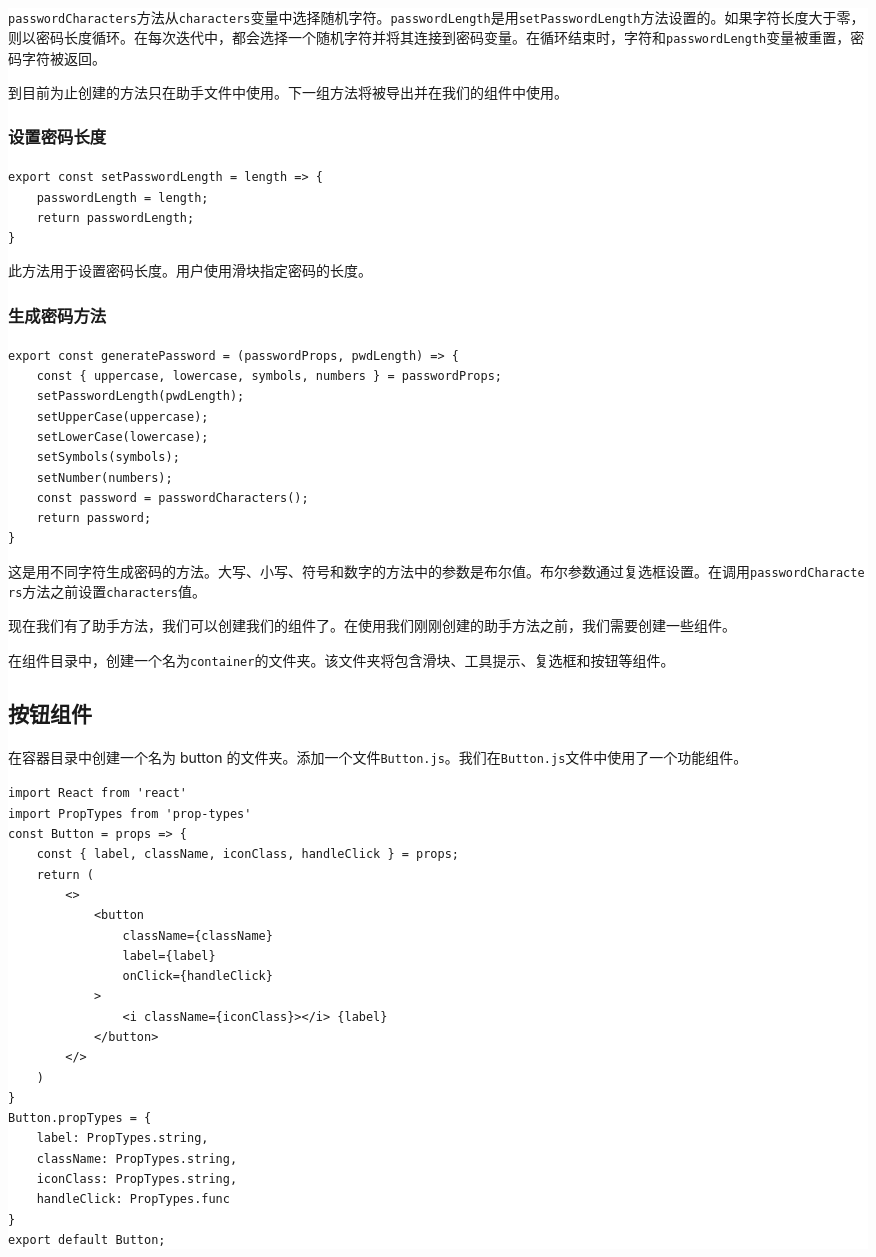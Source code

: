 `passwordCharacters`方法从`characters`变量中选择随机字符。`passwordLength`是用`setPasswordLength`方法设置的。如果字符长度大于零，则以密码长度循环。在每次迭代中，都会选择一个随机字符并将其连接到密码变量。在循环结束时，字符和`passwordLength`变量被重置，密码字符被返回。

到目前为止创建的方法只在助手文件中使用。下一组方法将被导出并在我们的组件中使用。

### 设置密码长度

```
export const setPasswordLength = length => {
    passwordLength = length;
    return passwordLength;
}

```

此方法用于设置密码长度。用户使用滑块指定密码的长度。

### 生成密码方法

```
export const generatePassword = (passwordProps, pwdLength) => {
    const { uppercase, lowercase, symbols, numbers } = passwordProps;
    setPasswordLength(pwdLength);
    setUpperCase(uppercase);
    setLowerCase(lowercase);
    setSymbols(symbols);
    setNumber(numbers);
    const password = passwordCharacters();
    return password;
}

```

这是用不同字符生成密码的方法。大写、小写、符号和数字的方法中的参数是布尔值。布尔参数通过复选框设置。在调用`passwordCharacters`方法之前设置`characters`值。

现在我们有了助手方法，我们可以创建我们的组件了。在使用我们刚刚创建的助手方法之前，我们需要创建一些组件。

在组件目录中，创建一个名为`container`的文件夹。该文件夹将包含滑块、工具提示、复选框和按钮等组件。

## 按钮组件

在容器目录中创建一个名为 button 的文件夹。添加一个文件`Button.js`。我们在`Button.js`文件中使用了一个功能组件。

```
import React from 'react'
import PropTypes from 'prop-types'
const Button = props => {
    const { label, className, iconClass, handleClick } = props;
    return (
        <>
            <button
                className={className}
                label={label}
                onClick={handleClick}
            >
                <i className={iconClass}></i> {label}
            </button>
        </>
    )
}
Button.propTypes = {
    label: PropTypes.string,
    className: PropTypes.string,
    iconClass: PropTypes.string,
    handleClick: PropTypes.func
}
export default Button;
```
